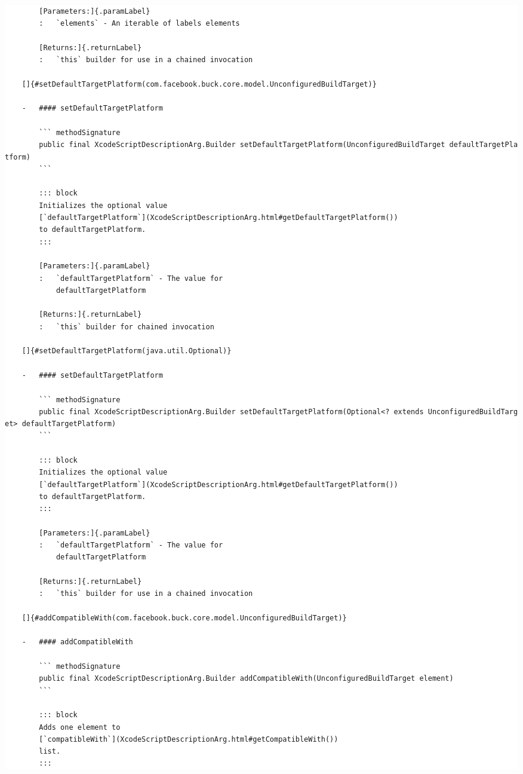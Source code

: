             [Parameters:]{.paramLabel}
            :   `elements` - An iterable of labels elements

            [Returns:]{.returnLabel}
            :   `this` builder for use in a chained invocation

        []{#setDefaultTargetPlatform(com.facebook.buck.core.model.UnconfiguredBuildTarget)}

        -   #### setDefaultTargetPlatform

            ``` methodSignature
            public final XcodeScriptDescriptionArg.Builder setDefaultTargetPlatform​(UnconfiguredBuildTarget defaultTargetPlatform)
            ```

            ::: block
            Initializes the optional value
            [`defaultTargetPlatform`](XcodeScriptDescriptionArg.html#getDefaultTargetPlatform())
            to defaultTargetPlatform.
            :::

            [Parameters:]{.paramLabel}
            :   `defaultTargetPlatform` - The value for
                defaultTargetPlatform

            [Returns:]{.returnLabel}
            :   `this` builder for chained invocation

        []{#setDefaultTargetPlatform(java.util.Optional)}

        -   #### setDefaultTargetPlatform

            ``` methodSignature
            public final XcodeScriptDescriptionArg.Builder setDefaultTargetPlatform​(Optional<? extends UnconfiguredBuildTarget> defaultTargetPlatform)
            ```

            ::: block
            Initializes the optional value
            [`defaultTargetPlatform`](XcodeScriptDescriptionArg.html#getDefaultTargetPlatform())
            to defaultTargetPlatform.
            :::

            [Parameters:]{.paramLabel}
            :   `defaultTargetPlatform` - The value for
                defaultTargetPlatform

            [Returns:]{.returnLabel}
            :   `this` builder for use in a chained invocation

        []{#addCompatibleWith(com.facebook.buck.core.model.UnconfiguredBuildTarget)}

        -   #### addCompatibleWith

            ``` methodSignature
            public final XcodeScriptDescriptionArg.Builder addCompatibleWith​(UnconfiguredBuildTarget element)
            ```

            ::: block
            Adds one element to
            [`compatibleWith`](XcodeScriptDescriptionArg.html#getCompatibleWith())
            list.
            :::
